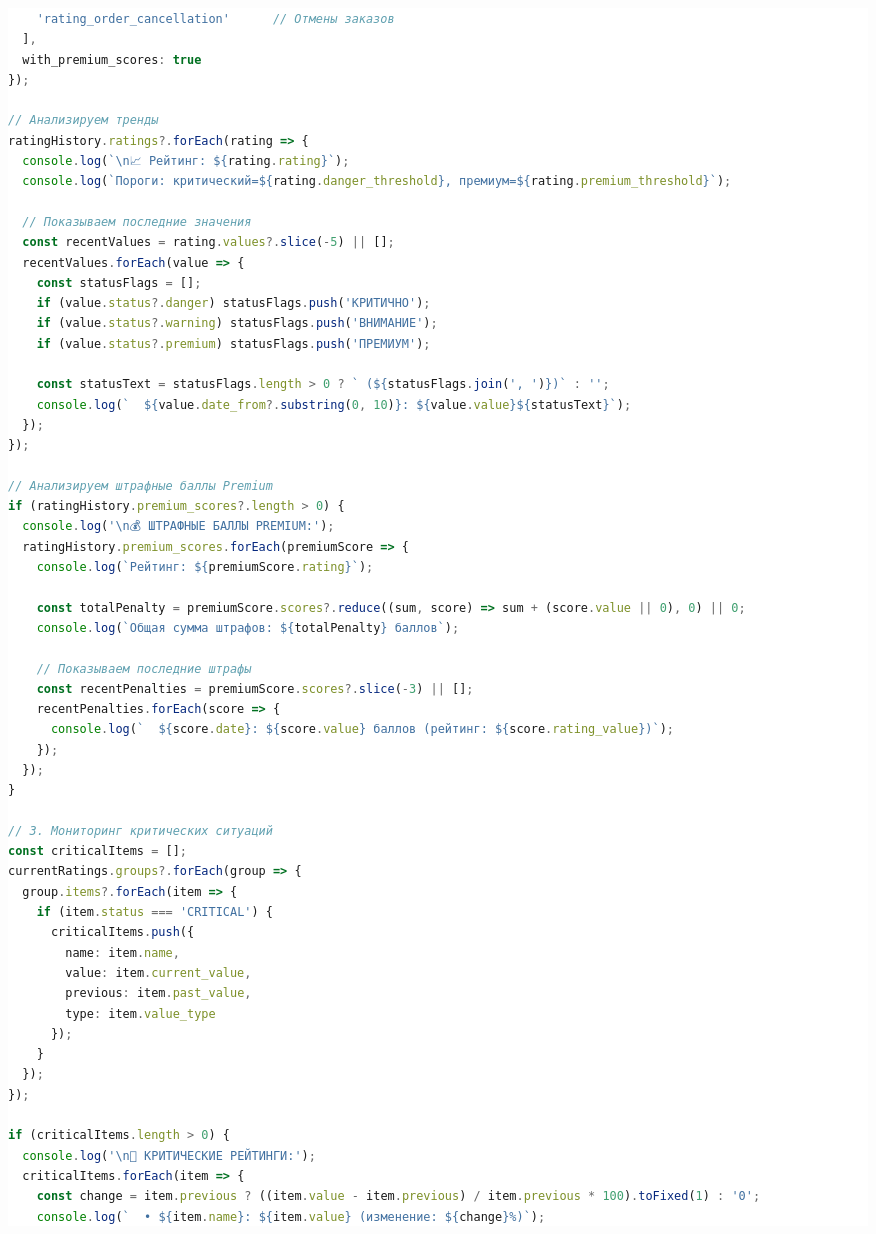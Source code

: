 ```typescript
    'rating_order_cancellation'      // Отмены заказов
  ],
  with_premium_scores: true
});

// Анализируем тренды
ratingHistory.ratings?.forEach(rating => {
  console.log(`\n📈 Рейтинг: ${rating.rating}`);
  console.log(`Пороги: критический=${rating.danger_threshold}, премиум=${rating.premium_threshold}`);
  
  // Показываем последние значения
  const recentValues = rating.values?.slice(-5) || [];
  recentValues.forEach(value => {
    const statusFlags = [];
    if (value.status?.danger) statusFlags.push('КРИТИЧНО');
    if (value.status?.warning) statusFlags.push('ВНИМАНИЕ');
    if (value.status?.premium) statusFlags.push('ПРЕМИУМ');
    
    const statusText = statusFlags.length > 0 ? ` (${statusFlags.join(', ')})` : '';
    console.log(`  ${value.date_from?.substring(0, 10)}: ${value.value}${statusText}`);
  });
});

// Анализируем штрафные баллы Premium
if (ratingHistory.premium_scores?.length > 0) {
  console.log('\n💰 ШТРАФНЫЕ БАЛЛЫ PREMIUM:');
  ratingHistory.premium_scores.forEach(premiumScore => {
    console.log(`Рейтинг: ${premiumScore.rating}`);
    
    const totalPenalty = premiumScore.scores?.reduce((sum, score) => sum + (score.value || 0), 0) || 0;
    console.log(`Общая сумма штрафов: ${totalPenalty} баллов`);
    
    // Показываем последние штрафы
    const recentPenalties = premiumScore.scores?.slice(-3) || [];
    recentPenalties.forEach(score => {
      console.log(`  ${score.date}: ${score.value} баллов (рейтинг: ${score.rating_value})`);
    });
  });
}

// 3. Мониторинг критических ситуаций
const criticalItems = [];
currentRatings.groups?.forEach(group => {
  group.items?.forEach(item => {
    if (item.status === 'CRITICAL') {
      criticalItems.push({
        name: item.name,
        value: item.current_value,
        previous: item.past_value,
        type: item.value_type
      });
    }
  });
});

if (criticalItems.length > 0) {
  console.log('\n🚨 КРИТИЧЕСКИЕ РЕЙТИНГИ:');
  criticalItems.forEach(item => {
    const change = item.previous ? ((item.value - item.previous) / item.previous * 100).toFixed(1) : '0';
    console.log(`  • ${item.name}: ${item.value} (изменение: ${change}%)`);
```